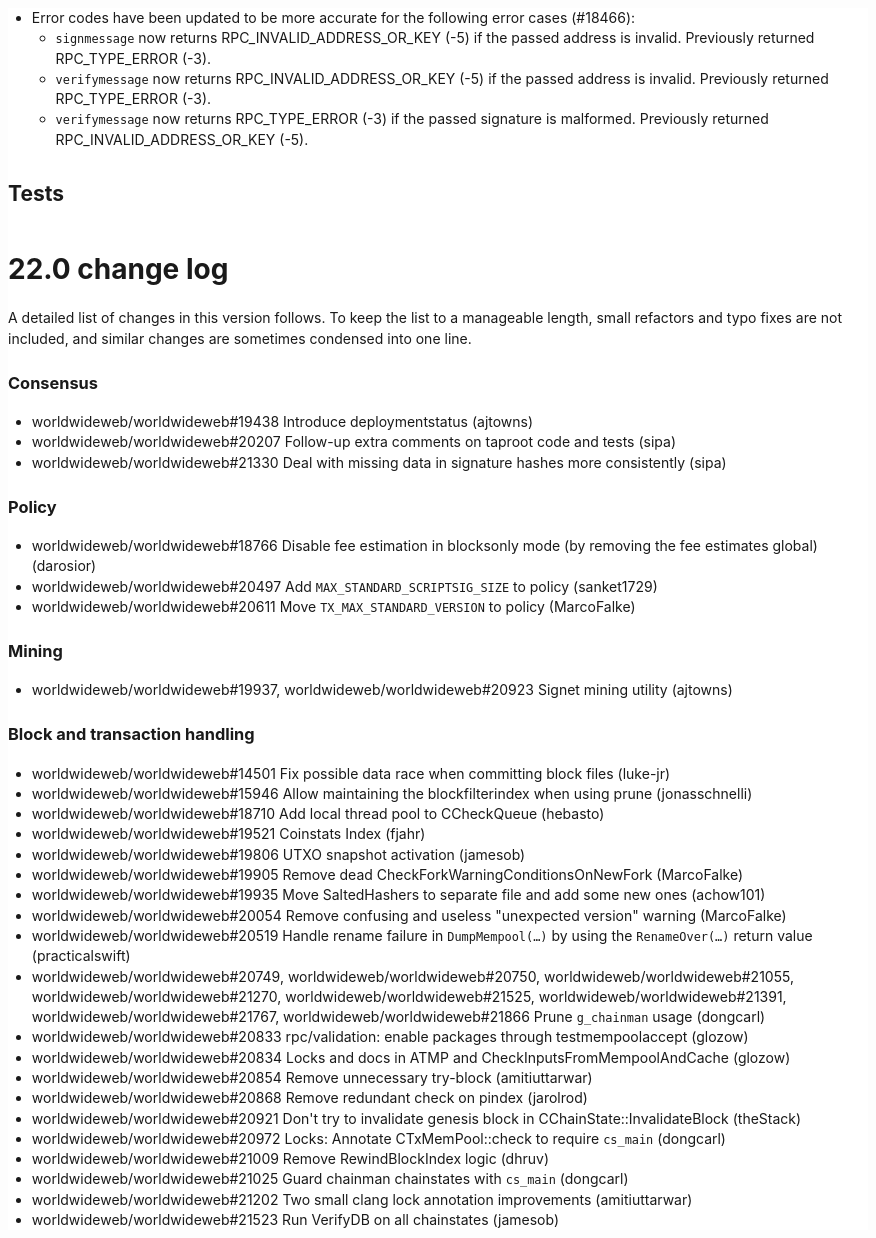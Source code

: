 - Error codes have been updated to be more accurate for the following error cases (#18466):
  - `signmessage` now returns RPC_INVALID_ADDRESS_OR_KEY (-5) if the
    passed address is invalid. Previously returned RPC_TYPE_ERROR (-3).
  - `verifymessage` now returns RPC_INVALID_ADDRESS_OR_KEY (-5) if the
    passed address is invalid. Previously returned RPC_TYPE_ERROR (-3).
  - `verifymessage` now returns RPC_TYPE_ERROR (-3) if the passed signature
    is malformed. Previously returned RPC_INVALID_ADDRESS_OR_KEY (-5).

Tests
-----

22.0 change log
===============

A detailed list of changes in this version follows. To keep the list to a manageable length, small refactors and typo fixes are not included, and similar changes are sometimes condensed into one line.

### Consensus
- worldwideweb/worldwideweb#19438 Introduce deploymentstatus (ajtowns)
- worldwideweb/worldwideweb#20207 Follow-up extra comments on taproot code and tests (sipa)
- worldwideweb/worldwideweb#21330 Deal with missing data in signature hashes more consistently (sipa)

### Policy
- worldwideweb/worldwideweb#18766 Disable fee estimation in blocksonly mode (by removing the fee estimates global) (darosior)
- worldwideweb/worldwideweb#20497 Add `MAX_STANDARD_SCRIPTSIG_SIZE` to policy (sanket1729)
- worldwideweb/worldwideweb#20611 Move `TX_MAX_STANDARD_VERSION` to policy (MarcoFalke)

### Mining
- worldwideweb/worldwideweb#19937, worldwideweb/worldwideweb#20923 Signet mining utility (ajtowns)

### Block and transaction handling
- worldwideweb/worldwideweb#14501 Fix possible data race when committing block files (luke-jr)
- worldwideweb/worldwideweb#15946 Allow maintaining the blockfilterindex when using prune (jonasschnelli)
- worldwideweb/worldwideweb#18710 Add local thread pool to CCheckQueue (hebasto)
- worldwideweb/worldwideweb#19521 Coinstats Index (fjahr)
- worldwideweb/worldwideweb#19806 UTXO snapshot activation (jamesob)
- worldwideweb/worldwideweb#19905 Remove dead CheckForkWarningConditionsOnNewFork (MarcoFalke)
- worldwideweb/worldwideweb#19935 Move SaltedHashers to separate file and add some new ones (achow101)
- worldwideweb/worldwideweb#20054 Remove confusing and useless "unexpected version" warning (MarcoFalke)
- worldwideweb/worldwideweb#20519 Handle rename failure in `DumpMempool(…)` by using the `RenameOver(…)` return value (practicalswift)
- worldwideweb/worldwideweb#20749, worldwideweb/worldwideweb#20750, worldwideweb/worldwideweb#21055, worldwideweb/worldwideweb#21270, worldwideweb/worldwideweb#21525, worldwideweb/worldwideweb#21391, worldwideweb/worldwideweb#21767, worldwideweb/worldwideweb#21866 Prune `g_chainman` usage (dongcarl)
- worldwideweb/worldwideweb#20833 rpc/validation: enable packages through testmempoolaccept (glozow)
- worldwideweb/worldwideweb#20834 Locks and docs in ATMP and CheckInputsFromMempoolAndCache (glozow)
- worldwideweb/worldwideweb#20854 Remove unnecessary try-block (amitiuttarwar)
- worldwideweb/worldwideweb#20868 Remove redundant check on pindex (jarolrod)
- worldwideweb/worldwideweb#20921 Don't try to invalidate genesis block in CChainState::InvalidateBlock (theStack)
- worldwideweb/worldwideweb#20972 Locks: Annotate CTxMemPool::check to require `cs_main` (dongcarl)
- worldwideweb/worldwideweb#21009 Remove RewindBlockIndex logic (dhruv)
- worldwideweb/worldwideweb#21025 Guard chainman chainstates with `cs_main` (dongcarl)
- worldwideweb/worldwideweb#21202 Two small clang lock annotation improvements (amitiuttarwar)
- worldwideweb/worldwideweb#21523 Run VerifyDB on all chainstates (jamesob)